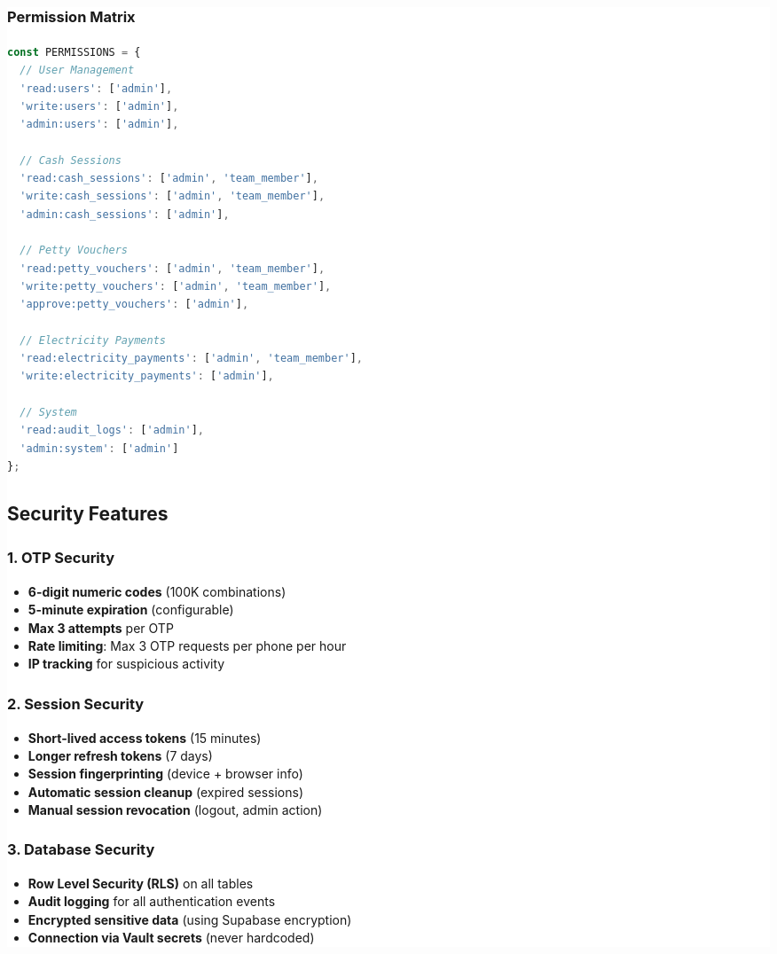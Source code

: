 ### Permission Matrix
```typescript
const PERMISSIONS = {
  // User Management
  'read:users': ['admin'],
  'write:users': ['admin'],
  'admin:users': ['admin'],

  // Cash Sessions
  'read:cash_sessions': ['admin', 'team_member'],
  'write:cash_sessions': ['admin', 'team_member'],
  'admin:cash_sessions': ['admin'],

  // Petty Vouchers
  'read:petty_vouchers': ['admin', 'team_member'],
  'write:petty_vouchers': ['admin', 'team_member'],
  'approve:petty_vouchers': ['admin'],

  // Electricity Payments
  'read:electricity_payments': ['admin', 'team_member'],
  'write:electricity_payments': ['admin'],

  // System
  'read:audit_logs': ['admin'],
  'admin:system': ['admin']
};
```

## Security Features

### 1. OTP Security
- **6-digit numeric codes** (100K combinations)
- **5-minute expiration** (configurable)
- **Max 3 attempts** per OTP
- **Rate limiting**: Max 3 OTP requests per phone per hour
- **IP tracking** for suspicious activity

### 2. Session Security
- **Short-lived access tokens** (15 minutes)
- **Longer refresh tokens** (7 days)
- **Session fingerprinting** (device + browser info)
- **Automatic session cleanup** (expired sessions)
- **Manual session revocation** (logout, admin action)

### 3. Database Security
- **Row Level Security (RLS)** on all tables
- **Audit logging** for all authentication events
- **Encrypted sensitive data** (using Supabase encryption)
- **Connection via Vault secrets** (never hardcoded)
